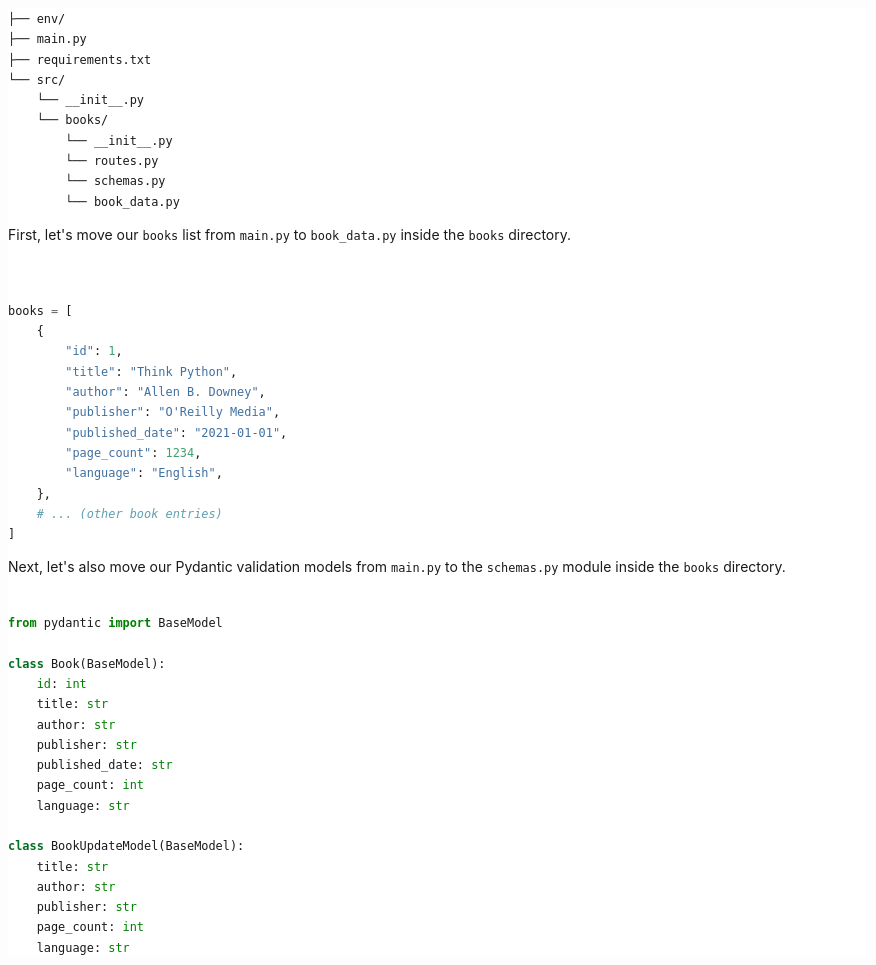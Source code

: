 ```console title="creating the books directory"
├── env/
├── main.py
├── requirements.txt
└── src/
    └── __init__.py
    └── books/
        └── __init__.py
        └── routes.py
        └── schemas.py
        └── book_data.py
```

First, let's move our `books` list from `main.py` to `book_data.py` inside the `books` directory.

```python title="src/books/book_data.py"


books = [
    {
        "id": 1,
        "title": "Think Python",
        "author": "Allen B. Downey",
        "publisher": "O'Reilly Media",
        "published_date": "2021-01-01",
        "page_count": 1234,
        "language": "English",
    },
    # ... (other book entries)
]
```

Next, let's also move our Pydantic validation models from `main.py` to the `schemas.py` module inside the `books` directory.

```python title="src/books/schemas.py"

from pydantic import BaseModel

class Book(BaseModel):
    id: int
    title: str
    author: str
    publisher: str
    published_date: str
    page_count: int
    language: str

class BookUpdateModel(BaseModel):
    title: str
    author: str
    publisher: str
    page_count: int
    language: str
```
